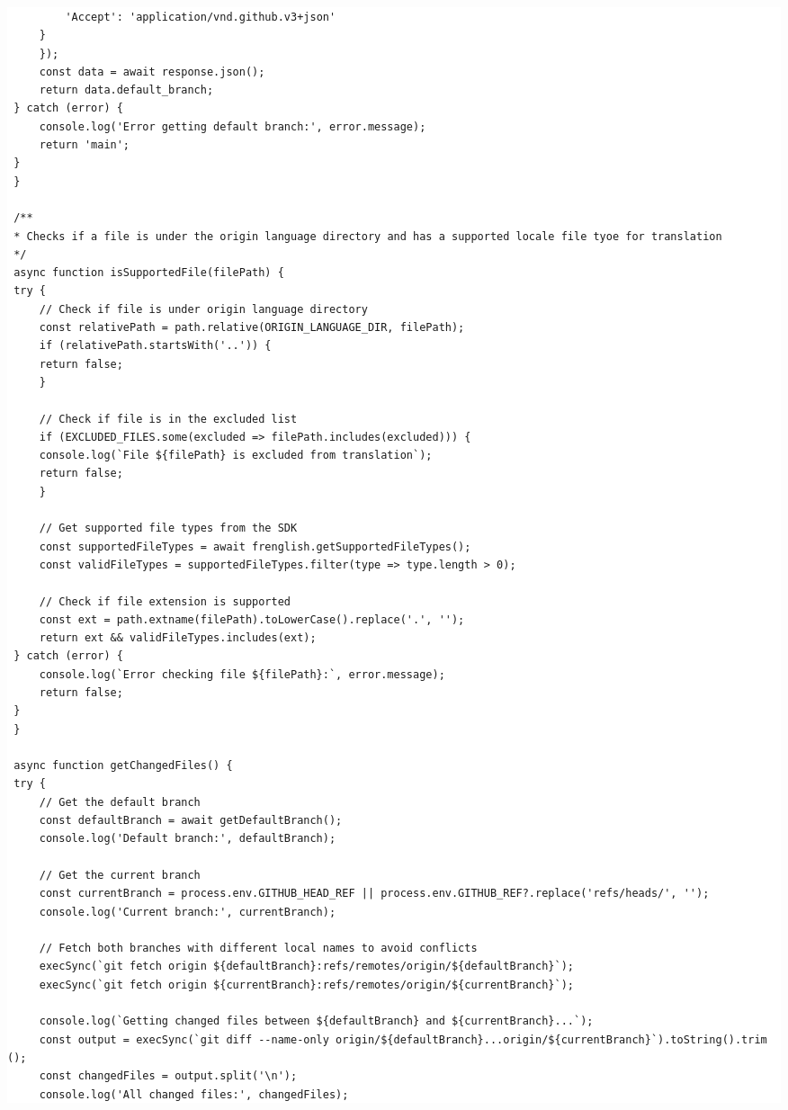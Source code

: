 ````
         'Accept': 'application/vnd.github.v3+json'
     }
     });
     const data = await response.json();
     return data.default_branch;
 } catch (error) {
     console.log('Error getting default branch:', error.message);
     return 'main';
 }
 }

 /**
 * Checks if a file is under the origin language directory and has a supported locale file tyoe for translation
 */
 async function isSupportedFile(filePath) {
 try {
     // Check if file is under origin language directory
     const relativePath = path.relative(ORIGIN_LANGUAGE_DIR, filePath);
     if (relativePath.startsWith('..')) {
     return false;
     }

     // Check if file is in the excluded list
     if (EXCLUDED_FILES.some(excluded => filePath.includes(excluded))) {
     console.log(`File ${filePath} is excluded from translation`);
     return false;
     }

     // Get supported file types from the SDK
     const supportedFileTypes = await frenglish.getSupportedFileTypes();
     const validFileTypes = supportedFileTypes.filter(type => type.length > 0);

     // Check if file extension is supported
     const ext = path.extname(filePath).toLowerCase().replace('.', '');
     return ext && validFileTypes.includes(ext);
 } catch (error) {
     console.log(`Error checking file ${filePath}:`, error.message);
     return false;
 }
 }

 async function getChangedFiles() {
 try {
     // Get the default branch
     const defaultBranch = await getDefaultBranch();
     console.log('Default branch:', defaultBranch);

     // Get the current branch
     const currentBranch = process.env.GITHUB_HEAD_REF || process.env.GITHUB_REF?.replace('refs/heads/', '');
     console.log('Current branch:', currentBranch);

     // Fetch both branches with different local names to avoid conflicts
     execSync(`git fetch origin ${defaultBranch}:refs/remotes/origin/${defaultBranch}`);
     execSync(`git fetch origin ${currentBranch}:refs/remotes/origin/${currentBranch}`);
     
     console.log(`Getting changed files between ${defaultBranch} and ${currentBranch}...`);
     const output = execSync(`git diff --name-only origin/${defaultBranch}...origin/${currentBranch}`).toString().trim();
     const changedFiles = output.split('\n');
     console.log('All changed files:', changedFiles);

````